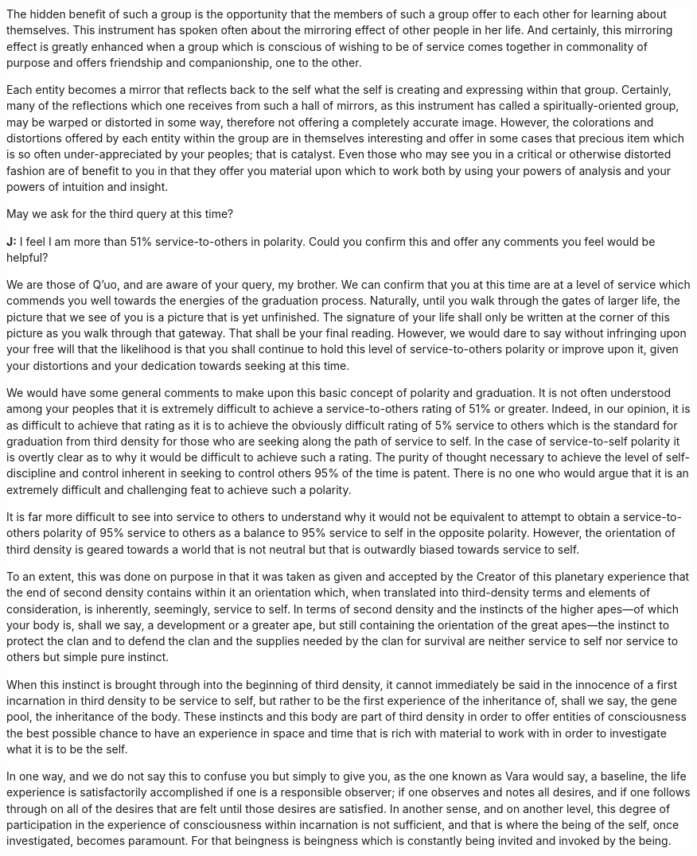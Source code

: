 <p>The hidden benefit of such a group is the opportunity that the members of such a group offer to each other for learning about themselves. This instrument has spoken often about the mirroring effect of other people in her life. And certainly, this mirroring effect is greatly enhanced when a group which is conscious of wishing to be of service comes together in commonality of purpose and offers friendship and companionship, one to the other.</p>
<p>Each entity becomes a mirror that reflects back to the self what the self is creating and expressing within that group. Certainly, many of the reflections which one receives from such a hall of mirrors, as this instrument has called a spiritually-oriented group, may be warped or distorted in some way, therefore not offering a completely accurate image. However, the colorations and distortions offered by each entity within the group are in themselves interesting and offer in some cases that precious item which is so often under-appreciated by your peoples; that is catalyst. Even those who may see you in a critical or otherwise distorted fashion are of benefit to you in that they offer you material upon which to work both by using your powers of analysis and your powers of intuition and insight.</p>
<p>May we ask for the third query at this time?</p>
<p><strong>J:</strong> I feel I am more than 51% service-to-others in polarity. Could you confirm this and offer any comments you feel would be helpful?</p>
<p>We are those of Q’uo, and are aware of your query, my brother. We can confirm that you at this time are at a level of service which commends you well towards the energies of the graduation process. Naturally, until you walk through the gates of larger life, the picture that we see of you is a picture that is yet unfinished. The signature of your life shall only be written at the corner of this picture as you walk through that gateway. That shall be your final reading. However, we would dare to say without infringing upon your free will that the likelihood is that you shall continue to hold this level of service-to-others polarity or improve upon it, given your distortions and your dedication towards seeking at this time.</p>
<p>We would have some general comments to make upon this basic concept of polarity and graduation. It is not often understood among your peoples that it is extremely difficult to achieve a service-to-others rating of 51% or greater. Indeed, in our opinion, it is as difficult to achieve that rating as it is to achieve the obviously difficult rating of 5% service to others which is the standard for graduation from third density for those who are seeking along the path of service to self. In the case of service-to-self polarity it is overtly clear as to why it would be difficult to achieve such a rating. The purity of thought necessary to achieve the level of self-discipline and control inherent in seeking to control others 95% of the time is patent. There is no one who would argue that it is an extremely difficult and challenging feat to achieve such a polarity.</p>
<p>It is far more difficult to see into service to others to understand why it would not be equivalent to attempt to obtain a service-to-others polarity of 95% service to others as a balance to 95% service to self in the opposite polarity. However, the orientation of third density is geared towards a world that is not neutral but that is outwardly biased towards service to self.</p>
<p>To an extent, this was done on purpose in that it was taken as given and accepted by the Creator of this planetary experience that the end of second density contains within it an orientation which, when translated into third-density terms and elements of consideration, is inherently, seemingly, service to self. In terms of second density and the instincts of the higher apes—of which your body is, shall we say, a development or a greater ape, but still containing the orientation of the great apes—the instinct to protect the clan and to defend the clan and the supplies needed by the clan for survival are neither service to self nor service to others but simple pure instinct.</p>
<p>When this instinct is brought through into the beginning of third density, it cannot immediately be said in the innocence of a first incarnation in third density to be service to self, but rather to be the first experience of the inheritance of, shall we say, the gene pool, the inheritance of the body. These instincts and this body are part of third density in order to offer entities of consciousness the best possible chance to have an experience in space and time that is rich with material to work with in order to investigate what it is to be the self.</p>
<p>In one way, and we do not say this to confuse you but simply to give you, as the one known as Vara would say, a baseline, the life experience is satisfactorily accomplished if one is a responsible observer; if one observes and notes all desires, and if one follows through on all of the desires that are felt until those desires are satisfied. In another sense, and on another level, this degree of participation in the experience of consciousness within incarnation is not sufficient, and that is where the being of the self, once investigated, becomes paramount. For that beingness is beingness which is constantly being invited and invoked by the being.</p>